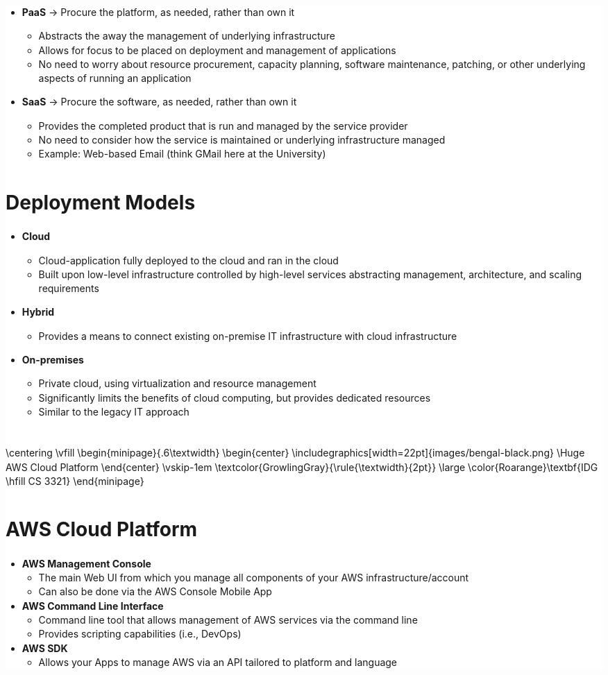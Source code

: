 * **PaaS** -> Procure the platform, as needed, rather than own it
  - Abstracts the away the management of underlying infrastructure
  - Allows for focus to be placed on deployment and management of applications
  - No need to worry about resource procurement, capacity planning, software maintenance, patching, or other underlying aspects of running an application

* **SaaS** -> Procure the software, as needed, rather than own it
  - Provides the completed product that is run and managed by the service provider
  - No need to consider how the service is maintained or underlying infrastructure managed
  - Example: Web-based Email (think GMail here at the University)

# Deployment Models

* **Cloud**
  - Cloud-application fully deployed to the cloud and ran in the cloud
  - Built upon low-level infrastructure controlled by high-level services abstracting
    management, architecture, and scaling requirements

* **Hybrid**
  - Provides a means to connect existing on-premise IT infrastructure with cloud infrastructure

* **On-premises**
  - Private cloud, using virtualization and resource management
  - Significantly limits the benefits of cloud computing, but provides dedicated resources
  - Similar to the legacy IT approach

#

\centering
\vfill
\begin{minipage}{.6\textwidth}
\begin{center}
\includegraphics[width=22pt]{images/bengal-black.png}
\Huge AWS Cloud Platform
\end{center}
\vskip-1em
\textcolor{GrowlingGray}{\rule{\textwidth}{2pt}}
\large \color{Roarange}\textbf{IDG \hfill CS 3321}
\end{minipage}

# AWS Cloud Platform

* **AWS Management Console**
  - The main Web UI from which you manage all components of your AWS infrastructure/account
  - Can also be done via the AWS Console Mobile App
* **AWS Command Line Interface**
  - Command line tool that allows management of AWS services via the command line
  - Provides scripting capabilities (i.e., DevOps)
* **AWS SDK**
  - Allows your Apps to manage AWS via an API tailored to platform and language

#
